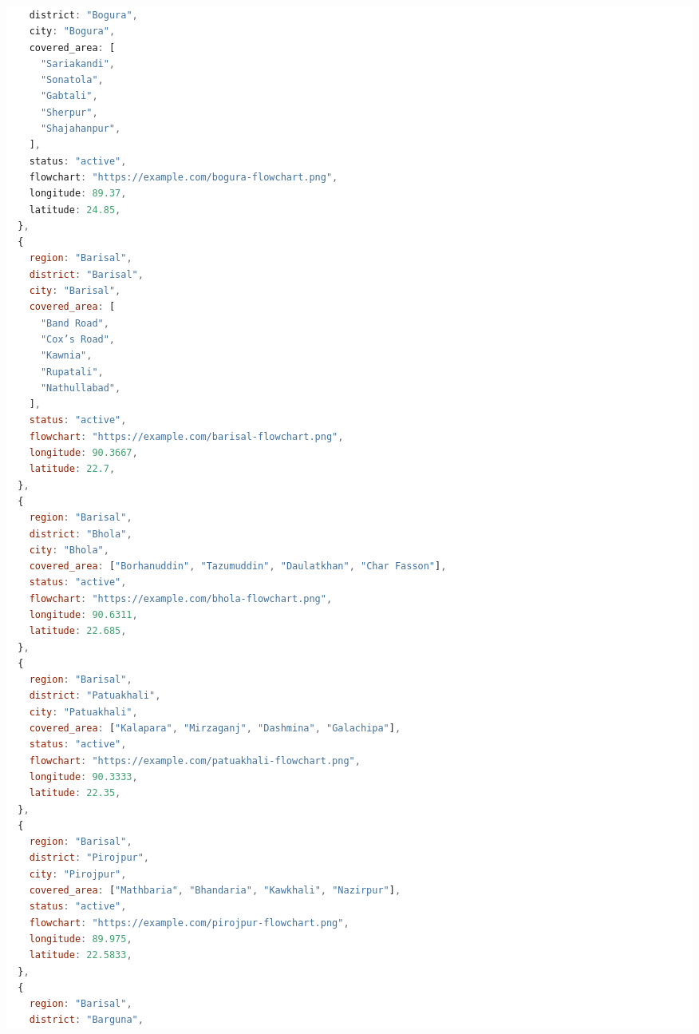 ```javascript
    district: "Bogura",
    city: "Bogura",
    covered_area: [
      "Sariakandi",
      "Sonatola",
      "Gabtali",
      "Sherpur",
      "Shajahanpur",
    ],
    status: "active",
    flowchart: "https://example.com/bogura-flowchart.png",
    longitude: 89.37,
    latitude: 24.85,
  },
  {
    region: "Barisal",
    district: "Barisal",
    city: "Barisal",
    covered_area: [
      "Band Road",
      "Cox’s Road",
      "Kawnia",
      "Rupatali",
      "Nathullabad",
    ],
    status: "active",
    flowchart: "https://example.com/barisal-flowchart.png",
    longitude: 90.3667,
    latitude: 22.7,
  },
  {
    region: "Barisal",
    district: "Bhola",
    city: "Bhola",
    covered_area: ["Borhanuddin", "Tazumuddin", "Daulatkhan", "Char Fasson"],
    status: "active",
    flowchart: "https://example.com/bhola-flowchart.png",
    longitude: 90.6311,
    latitude: 22.685,
  },
  {
    region: "Barisal",
    district: "Patuakhali",
    city: "Patuakhali",
    covered_area: ["Kalapara", "Mirzaganj", "Dashmina", "Galachipa"],
    status: "active",
    flowchart: "https://example.com/patuakhali-flowchart.png",
    longitude: 90.3333,
    latitude: 22.35,
  },
  {
    region: "Barisal",
    district: "Pirojpur",
    city: "Pirojpur",
    covered_area: ["Mathbaria", "Bhandaria", "Kawkhali", "Nazirpur"],
    status: "active",
    flowchart: "https://example.com/pirojpur-flowchart.png",
    longitude: 89.975,
    latitude: 22.5833,
  },
  {
    region: "Barisal",
    district: "Barguna",
```